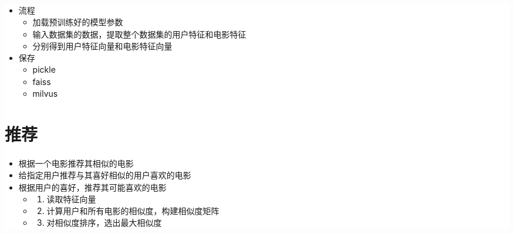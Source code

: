 - 流程
  - 加载预训练好的模型参数
  - 输入数据集的数据，提取整个数据集的用户特征和电影特征
  - 分别得到用户特征向量和电影特征向量
- 保存
  - pickle
  - faiss
  - milvus

# 推荐

- 根据一个电影推荐其相似的电影
- 给指定用户推荐与其喜好相似的用户喜欢的电影
- 根据用户的喜好，推荐其可能喜欢的电影
  - 1. 读取特征向量
  - 2. 计算用户和所有电影的相似度，构建相似度矩阵
  - 3. 对相似度排序，选出最大相似度













